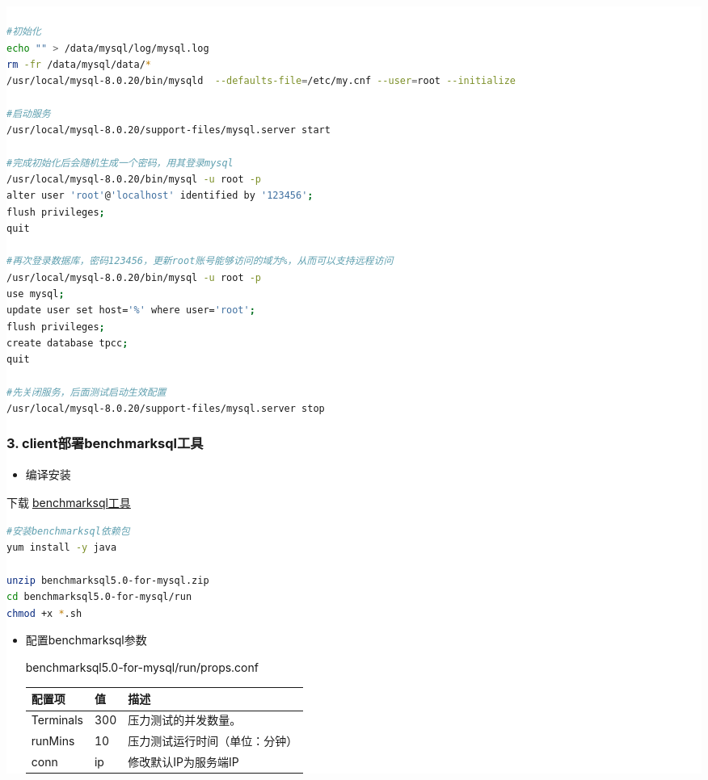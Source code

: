 ```sh

#初始化
echo "" > /data/mysql/log/mysql.log
rm -fr /data/mysql/data/*
/usr/local/mysql-8.0.20/bin/mysqld  --defaults-file=/etc/my.cnf --user=root --initialize

#启动服务
/usr/local/mysql-8.0.20/support-files/mysql.server start

#完成初始化后会随机生成一个密码，用其登录mysql
/usr/local/mysql-8.0.20/bin/mysql -u root -p
alter user 'root'@'localhost' identified by '123456';
flush privileges;
quit

#再次登录数据库，密码123456，更新root账号能够访问的域为%，从而可以支持远程访问
/usr/local/mysql-8.0.20/bin/mysql -u root -p
use mysql;
update user set host='%' where user='root';
flush privileges;
create database tpcc;
quit

#先关闭服务，后面测试启动生效配置
/usr/local/mysql-8.0.20/support-files/mysql.server stop
```

### 3. client部署benchmarksql工具

- 编译安装

下载 [benchmarksql工具](https://mirrors.huaweicloud.com/kunpeng/archive/kunpeng_solution/database/patch/benchmarksql5.0-for-mysql.zip)

```sh
#安装benchmarksql依赖包
yum install -y java

unzip benchmarksql5.0-for-mysql.zip
cd benchmarksql5.0-for-mysql/run
chmod +x *.sh
```

- 配置benchmarksql参数
  
  benchmarksql5.0-for-mysql/run/props.conf
  
  | 配置项       | 值   | 描述              |
  | --------- | --- | --------------- |
  | Terminals | 300 | 压力测试的并发数量。      |
  | runMins   | 10  | 压力测试运行时间（单位：分钟） |
  | conn      | ip  | 修改默认IP为服务端IP    |
